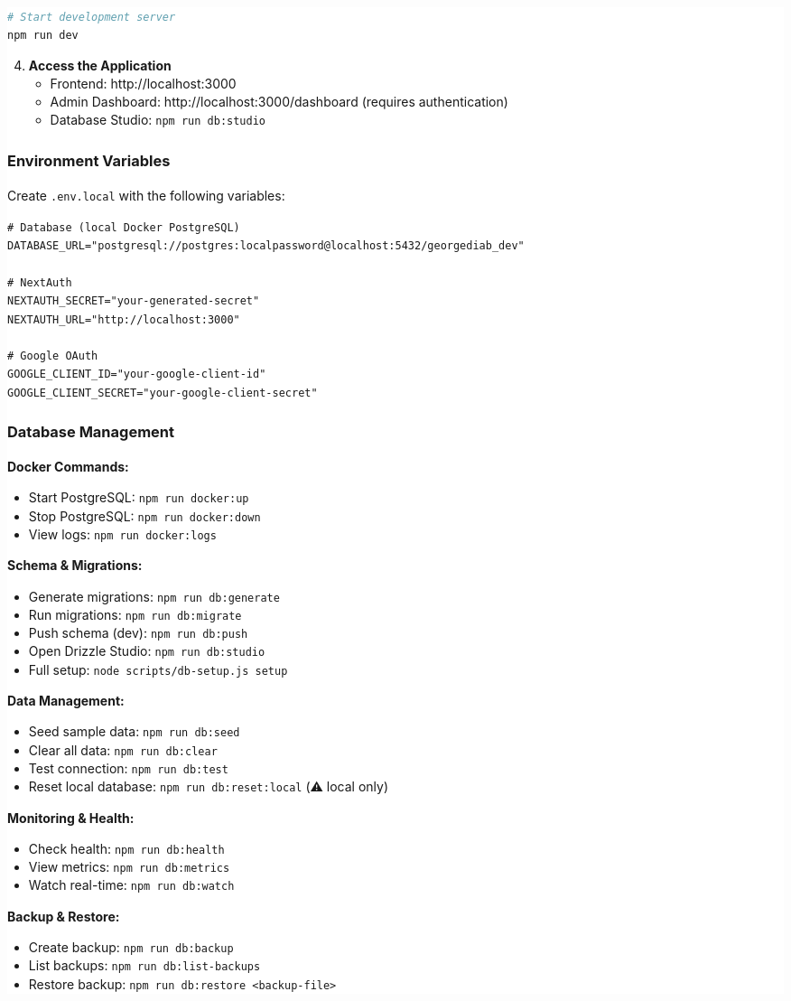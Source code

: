    ```bash
   # Start development server
   npm run dev
   ```

4. **Access the Application**
   - Frontend: http://localhost:3000
   - Admin Dashboard: http://localhost:3000/dashboard (requires authentication)
   - Database Studio: `npm run db:studio`

### Environment Variables

Create `.env.local` with the following variables:

```env
# Database (local Docker PostgreSQL)
DATABASE_URL="postgresql://postgres:localpassword@localhost:5432/georgediab_dev"

# NextAuth
NEXTAUTH_SECRET="your-generated-secret"
NEXTAUTH_URL="http://localhost:3000"

# Google OAuth
GOOGLE_CLIENT_ID="your-google-client-id"
GOOGLE_CLIENT_SECRET="your-google-client-secret"
```

### Database Management

**Docker Commands:**
- Start PostgreSQL: `npm run docker:up`
- Stop PostgreSQL: `npm run docker:down`
- View logs: `npm run docker:logs`

**Schema & Migrations:**
- Generate migrations: `npm run db:generate`
- Run migrations: `npm run db:migrate`
- Push schema (dev): `npm run db:push`
- Open Drizzle Studio: `npm run db:studio`
- Full setup: `node scripts/db-setup.js setup`

**Data Management:**
- Seed sample data: `npm run db:seed`
- Clear all data: `npm run db:clear`
- Test connection: `npm run db:test`
- Reset local database: `npm run db:reset:local` (⚠️ local only)

**Monitoring & Health:**
- Check health: `npm run db:health`
- View metrics: `npm run db:metrics`
- Watch real-time: `npm run db:watch`

**Backup & Restore:**
- Create backup: `npm run db:backup`
- List backups: `npm run db:list-backups`
- Restore backup: `npm run db:restore <backup-file>`
